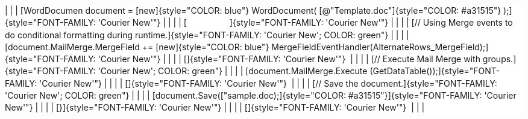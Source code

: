 |                                                                                                                                                                                                                                     |
| [WordDocumen document = [new]{style="COLOR: blue"} WordDocument( [@\"Template.doc\"]{style="COLOR: #a31515"} );]{style="FONT-FAMILY: 'Courier New'"}                                                                                |
|                                                                                                                                                                                                                                     |
| [                  ]{style="FONT-FAMILY: 'Courier New'"}                                                                                                                                                                            |
|                                                                                                                                                                                                                                     |
| [// Using Merge events to do conditional formatting during runtime.]{style="FONT-FAMILY: 'Courier New'; COLOR: green"}                                                                                                              |
|                                                                                                                                                                                                                                     |
| [document.MailMerge.MergeField += [new]{style="COLOR: blue"} MergeFieldEventHandler(AlternateRows_MergeField);]{style="FONT-FAMILY: 'Courier New'"}                                                                                 |
|                                                                                                                                                                                                                                     |
| []{style="FONT-FAMILY: 'Courier New'"}                                                                                                                                                                                              |
|                                                                                                                                                                                                                                     |
| [// Execute Mail Merge with groups.]{style="FONT-FAMILY: 'Courier New'; COLOR: green"}                                                                                                                                              |
|                                                                                                                                                                                                                                     |
| [document.MailMerge.Execute (GetDataTable());]{style="FONT-FAMILY: 'Courier New'"}                                                                                                                                                  |
|                                                                                                                                                                                                                                     |
| []{style="FONT-FAMILY: 'Courier New'"}                                                                                                                                                                                              |
|                                                                                                                                                                                                                                     |
| [// Save the document.]{style="FONT-FAMILY: 'Courier New'; COLOR: green"}                                                                                                                                                           |
|                                                                                                                                                                                                                                     |
| [document.Save([\"sample.doc);]{style="COLOR: #a31515"}]{style="FONT-FAMILY: 'Courier New'"}                                                                                                                                        |
|                                                                                                                                                                                                                                     |
| [}]{style="FONT-FAMILY: 'Courier New'"}                                                                                                                                                                                             |
|                                                                                                                                                                                                                                     |
| []{style="FONT-FAMILY: 'Courier New'"}                                                                                                                                                                                              |
|                                                                                                                                                                                                                                     |